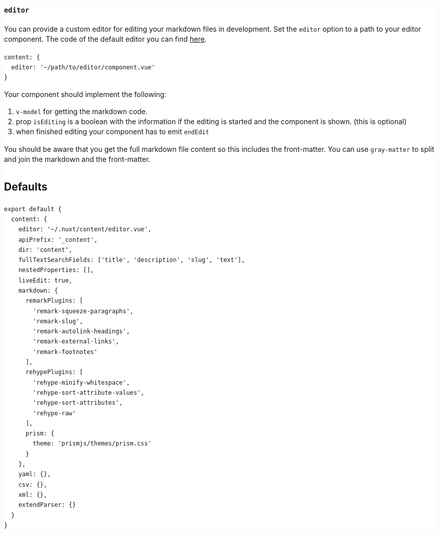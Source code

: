 ### `editor`

You can provide a custom editor for editing your markdown files in development. Set the `editor` option to a path to your editor component. The code of the default editor you can find [here](https://github.com/nuxt/content/blob/master/packages/content/templates/editor.vue).


```js{}[nuxt.config.js]
content: {
  editor: '~/path/to/editor/component.vue'
}
```

Your component should implement the following:

1. `v-model` for getting the markdown code.
2. prop `isEditing` is a boolean with the information if the editing is started and the component is shown. (this is optional)
3. when finished editing your component has to emit `endEdit`


You should be aware that you get the full markdown file content so this includes the front-matter. You can use `gray-matter` to split and join the markdown and the front-matter.

## Defaults

```js{}[nuxt.config.js]
export default {
  content: {
    editor: '~/.nuxt/content/editor.vue',
    apiPrefix: '_content',
    dir: 'content',
    fullTextSearchFields: ['title', 'description', 'slug', 'text'],
    nestedProperties: [],
    liveEdit: true,
    markdown: {
      remarkPlugins: [
        'remark-squeeze-paragraphs',
        'remark-slug',
        'remark-autolink-headings',
        'remark-external-links',
        'remark-footnotes'
      ],
      rehypePlugins: [
        'rehype-minify-whitespace',
        'rehype-sort-attribute-values',
        'rehype-sort-attributes',
        'rehype-raw'
      ],
      prism: {
        theme: 'prismjs/themes/prism.css'
      }
    },
    yaml: {},
    csv: {},
    xml: {},
    extendParser: {}
  }
}
```
